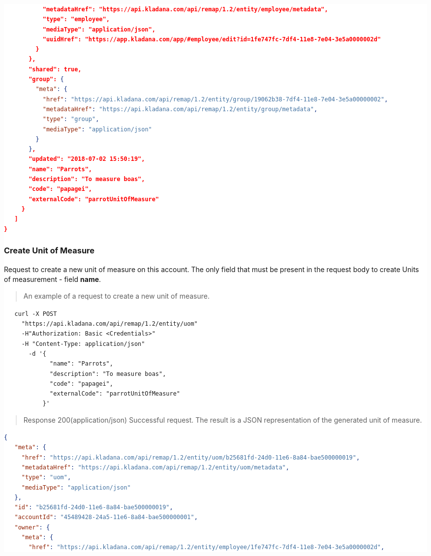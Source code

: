 ```json
           "metadataHref": "https://api.kladana.com/api/remap/1.2/entity/employee/metadata",
           "type": "employee",
           "mediaType": "application/json",
           "uuidHref": "https://app.kladana.com/app/#employee/edit?id=1fe747fc-7df4-11e8-7e04-3e5a0000002d"
         }
       },
       "shared": true,
       "group": {
         "meta": {
           "href": "https://api.kladana.com/api/remap/1.2/entity/group/19062b38-7df4-11e8-7e04-3e5a00000002",
           "metadataHref": "https://api.kladana.com/api/remap/1.2/entity/group/metadata",
           "type": "group",
           "mediaType": "application/json"
         }
       },
       "updated": "2018-07-02 15:50:19",
       "name": "Parrots",
       "description": "To measure boas",
       "code": "papagei",
       "externalCode": "parrotUnitOfMeasure"
     }
   ]
}
```

### Create Unit of Measure
Request to create a new unit of measure on this account.
The only field that must be present in the request body
to create Units of measurement - field **name**.

> An example of a request to create a new unit of measure.

```shell
   curl -X POST
     "https://api.kladana.com/api/remap/1.2/entity/uom"
     -H"Authorization: Basic <Credentials>"
     -H "Content-Type: application/json"
       -d '{
             "name": "Parrots",
             "description": "To measure boas",
             "code": "papagei",
             "externalCode": "parrotUnitOfMeasure"
           }'
```

> Response 200(application/json)
Successful request. The result is a JSON representation of the generated unit of measure.

```json
{
   "meta": {
     "href": "https://api.kladana.com/api/remap/1.2/entity/uom/b25681fd-24d0-11e6-8a84-bae500000019",
     "metadataHref": "https://api.kladana.com/api/remap/1.2/entity/uom/metadata",
     "type": "uom",
     "mediaType": "application/json"
   },
   "id": "b25681fd-24d0-11e6-8a84-bae500000019",
   "accountId": "45489428-24a5-11e6-8a84-bae500000001",
   "owner": {
     "meta": {
       "href": "https://api.kladana.com/api/remap/1.2/entity/employee/1fe747fc-7df4-11e8-7e04-3e5a0000002d",
```